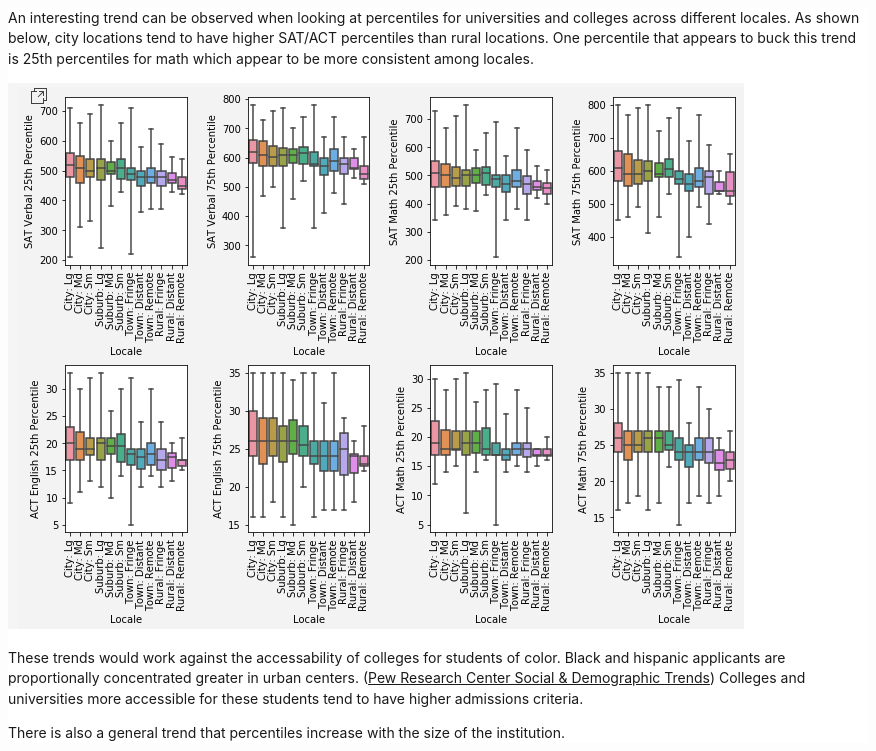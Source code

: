 An interesting trend can be observed when looking at percentiles for universities and colleges across different locales. As shown below, city locations tend to have higher SAT/ACT percentiles than rural locations. One percentile that appears to buck this trend is 25th percentiles for math which appear to be more consistent among locales.

![admissions_locale.png](img/admissions_locale.png)

These trends would work against the accessability of colleges for students of color. Black and hispanic applicants are proportionally concentrated greater in urban centers. ([Pew Research Center Social & Demographic Trends](https://www.pewsocialtrends.org/2018/05/22/demographic-and-economic-trends-in-urban-suburban-and-rural-communities/)) Colleges and universities more accessible for these students tend to have higher admissions criteria.

There is also a general trend that percentiles increase with the size of the institution. 
